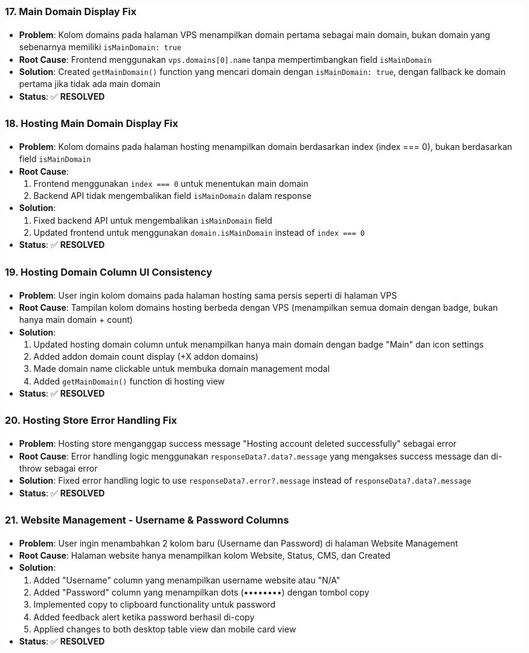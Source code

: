 ### **17. Main Domain Display Fix**
- **Problem**: Kolom domains pada halaman VPS menampilkan domain pertama sebagai main domain, bukan domain yang sebenarnya memiliki `isMainDomain: true`
- **Root Cause**: Frontend menggunakan `vps.domains[0].name` tanpa mempertimbangkan field `isMainDomain`
- **Solution**: Created `getMainDomain()` function yang mencari domain dengan `isMainDomain: true`, dengan fallback ke domain pertama jika tidak ada main domain
- **Status**: ✅ **RESOLVED**

### **18. Hosting Main Domain Display Fix**
- **Problem**: Kolom domains pada halaman hosting menampilkan domain berdasarkan index (index === 0), bukan berdasarkan field `isMainDomain`
- **Root Cause**: 
  1. Frontend menggunakan `index === 0` untuk menentukan main domain
  2. Backend API tidak mengembalikan field `isMainDomain` dalam response
- **Solution**: 
  1. Fixed backend API untuk mengembalikan `isMainDomain` field
  2. Updated frontend untuk menggunakan `domain.isMainDomain` instead of `index === 0`
- **Status**: ✅ **RESOLVED**

### **19. Hosting Domain Column UI Consistency**
- **Problem**: User ingin kolom domains pada halaman hosting sama persis seperti di halaman VPS
- **Root Cause**: Tampilan kolom domains hosting berbeda dengan VPS (menampilkan semua domain dengan badge, bukan hanya main domain + count)
- **Solution**: 
  1. Updated hosting domain column untuk menampilkan hanya main domain dengan badge "Main" dan icon settings
  2. Added addon domain count display (+X addon domains)
  3. Made domain name clickable untuk membuka domain management modal
  4. Added `getMainDomain()` function di hosting view
- **Status**: ✅ **RESOLVED**

### **20. Hosting Store Error Handling Fix**
- **Problem**: Hosting store menganggap success message "Hosting account deleted successfully" sebagai error
- **Root Cause**: Error handling logic menggunakan `responseData?.data?.message` yang mengakses success message dan di-throw sebagai error
- **Solution**: Fixed error handling logic to use `responseData?.error?.message` instead of `responseData?.data?.message`
- **Status**: ✅ **RESOLVED**

### **21. Website Management - Username & Password Columns**
- **Problem**: User ingin menambahkan 2 kolom baru (Username dan Password) di halaman Website Management
- **Root Cause**: Halaman website hanya menampilkan kolom Website, Status, CMS, dan Created
- **Solution**: 
  1. Added "Username" column yang menampilkan username website atau "N/A"
  2. Added "Password" column yang menampilkan dots (••••••••) dengan tombol copy
  3. Implemented copy to clipboard functionality untuk password
  4. Added feedback alert ketika password berhasil di-copy
  5. Applied changes to both desktop table view dan mobile card view
- **Status**: ✅ **RESOLVED**
